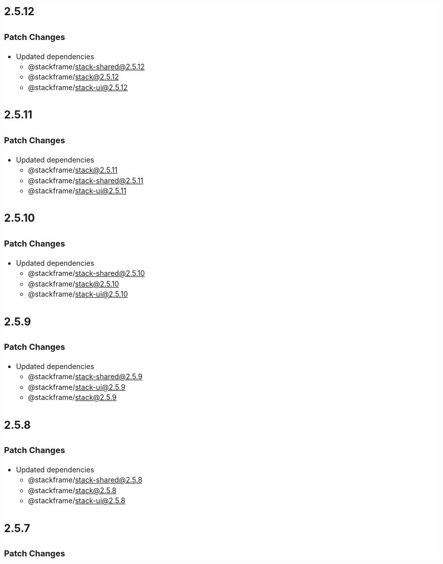 ## 2.5.12

### Patch Changes

- Updated dependencies
  - @stackframe/stack-shared@2.5.12
  - @stackframe/stack@2.5.12
  - @stackframe/stack-ui@2.5.12

## 2.5.11

### Patch Changes

- Updated dependencies
  - @stackframe/stack@2.5.11
  - @stackframe/stack-shared@2.5.11
  - @stackframe/stack-ui@2.5.11

## 2.5.10

### Patch Changes

- Updated dependencies
  - @stackframe/stack-shared@2.5.10
  - @stackframe/stack@2.5.10
  - @stackframe/stack-ui@2.5.10

## 2.5.9

### Patch Changes

- Updated dependencies
  - @stackframe/stack-shared@2.5.9
  - @stackframe/stack-ui@2.5.9
  - @stackframe/stack@2.5.9

## 2.5.8

### Patch Changes

- Updated dependencies
  - @stackframe/stack-shared@2.5.8
  - @stackframe/stack@2.5.8
  - @stackframe/stack-ui@2.5.8

## 2.5.7

### Patch Changes
